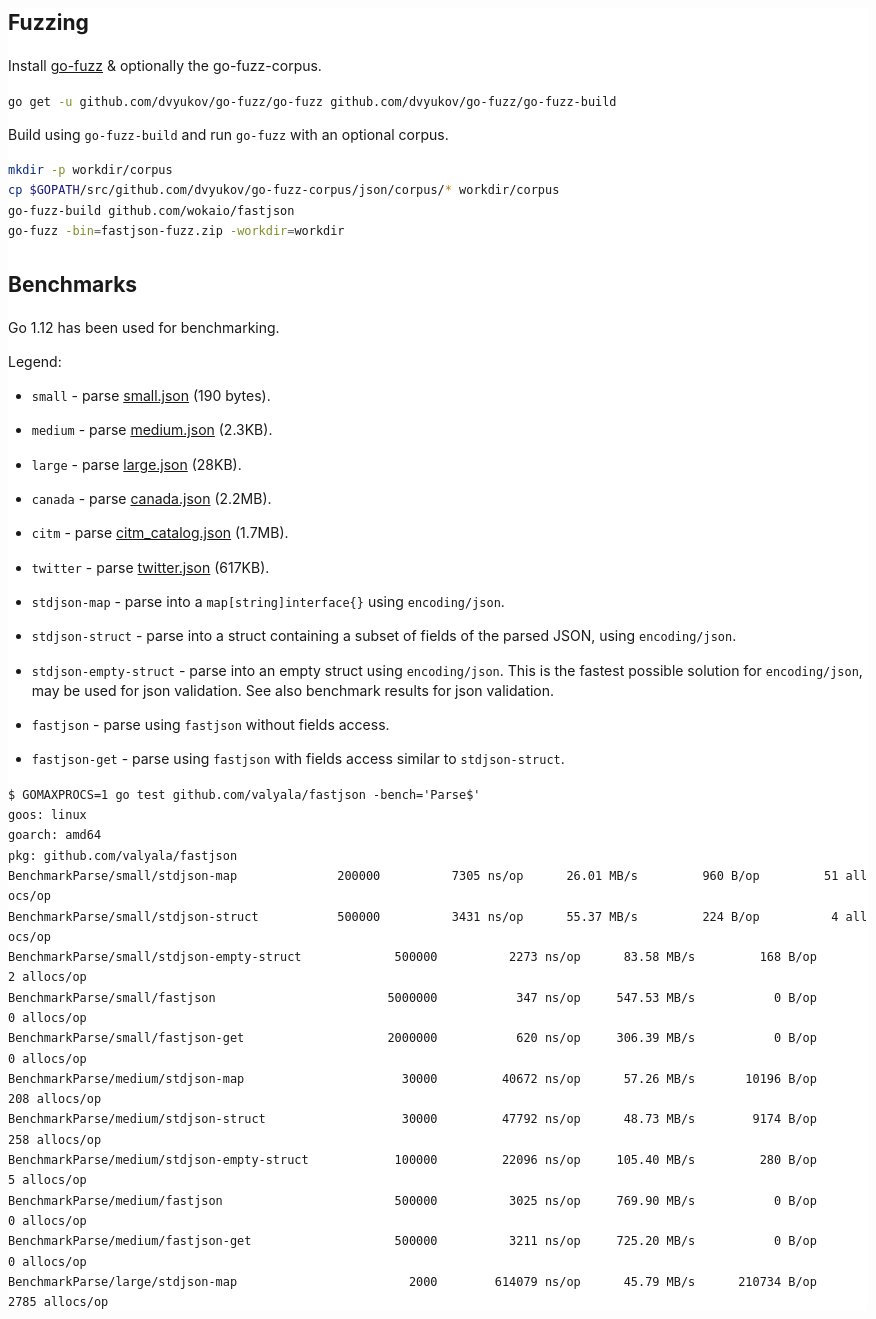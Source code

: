## Fuzzing
Install [go-fuzz](https://github.com/dvyukov/go-fuzz) & optionally the go-fuzz-corpus.

```bash
go get -u github.com/dvyukov/go-fuzz/go-fuzz github.com/dvyukov/go-fuzz/go-fuzz-build
```

Build using `go-fuzz-build` and run `go-fuzz` with an optional corpus.

```bash
mkdir -p workdir/corpus
cp $GOPATH/src/github.com/dvyukov/go-fuzz-corpus/json/corpus/* workdir/corpus
go-fuzz-build github.com/wokaio/fastjson
go-fuzz -bin=fastjson-fuzz.zip -workdir=workdir
```

## Benchmarks

Go 1.12 has been used for benchmarking.

Legend:

  * `small` - parse [small.json](testdata/small.json) (190 bytes).
  * `medium` - parse [medium.json](testdata/medium.json) (2.3KB).
  * `large` - parse [large.json](testdata/large.json) (28KB).
  * `canada` - parse [canada.json](testdata/canada.json) (2.2MB).
  * `citm` - parse [citm_catalog.json](testdata/citm_catalog.json) (1.7MB).
  * `twitter` - parse [twitter.json](testdata/twitter.json) (617KB).

  * `stdjson-map` - parse into a `map[string]interface{}` using `encoding/json`.
  * `stdjson-struct` - parse into a struct containing
    a subset of fields of the parsed JSON, using `encoding/json`.
  * `stdjson-empty-struct` - parse into an empty struct using `encoding/json`.
    This is the fastest possible solution for `encoding/json`, may be used
    for json validation. See also benchmark results for json validation.
  * `fastjson` - parse using `fastjson` without fields access.
  * `fastjson-get` - parse using `fastjson` with fields access similar to `stdjson-struct`.

```
$ GOMAXPROCS=1 go test github.com/valyala/fastjson -bench='Parse$'
goos: linux
goarch: amd64
pkg: github.com/valyala/fastjson
BenchmarkParse/small/stdjson-map         	  200000	      7305 ns/op	  26.01 MB/s	     960 B/op	      51 allocs/op
BenchmarkParse/small/stdjson-struct      	  500000	      3431 ns/op	  55.37 MB/s	     224 B/op	       4 allocs/op
BenchmarkParse/small/stdjson-empty-struct         	  500000	      2273 ns/op	  83.58 MB/s	     168 B/op	       2 allocs/op
BenchmarkParse/small/fastjson                     	 5000000	       347 ns/op	 547.53 MB/s	       0 B/op	       0 allocs/op
BenchmarkParse/small/fastjson-get                 	 2000000	       620 ns/op	 306.39 MB/s	       0 B/op	       0 allocs/op
BenchmarkParse/medium/stdjson-map                 	   30000	     40672 ns/op	  57.26 MB/s	   10196 B/op	     208 allocs/op
BenchmarkParse/medium/stdjson-struct              	   30000	     47792 ns/op	  48.73 MB/s	    9174 B/op	     258 allocs/op
BenchmarkParse/medium/stdjson-empty-struct        	  100000	     22096 ns/op	 105.40 MB/s	     280 B/op	       5 allocs/op
BenchmarkParse/medium/fastjson                    	  500000	      3025 ns/op	 769.90 MB/s	       0 B/op	       0 allocs/op
BenchmarkParse/medium/fastjson-get                	  500000	      3211 ns/op	 725.20 MB/s	       0 B/op	       0 allocs/op
BenchmarkParse/large/stdjson-map                  	    2000	    614079 ns/op	  45.79 MB/s	  210734 B/op	    2785 allocs/op
```